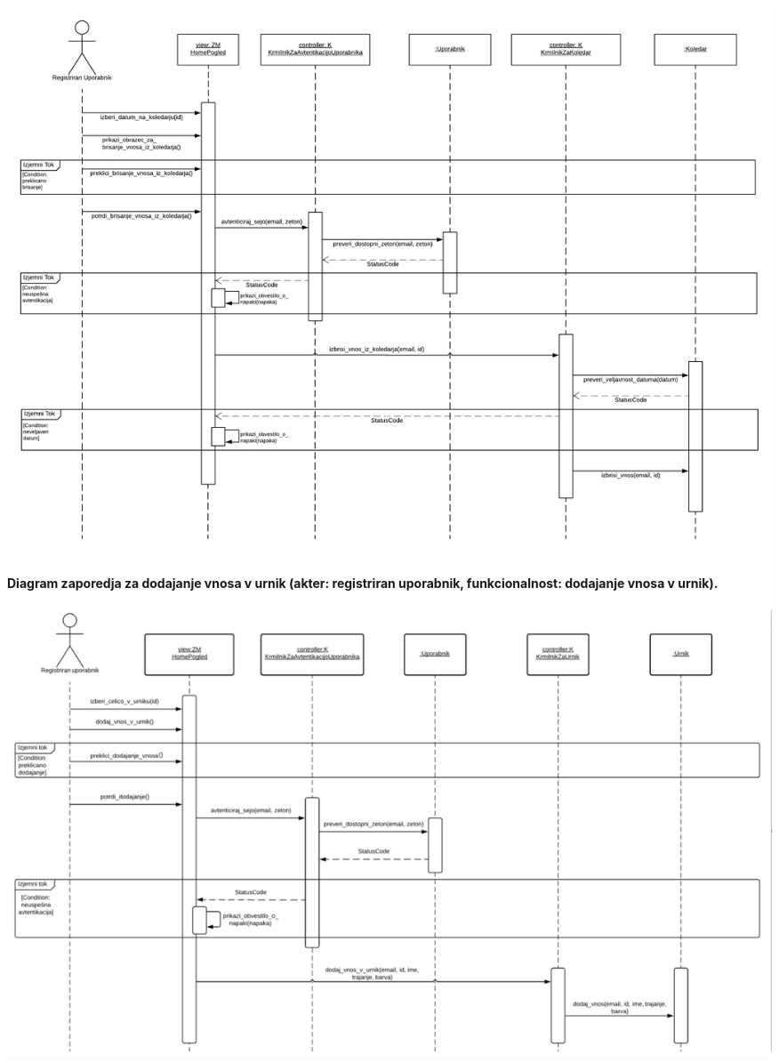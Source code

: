 ![Brisanje vnosa iz koledarja](diagrami/koledar/koledar_brisanje_zaporedje.png)

#### Diagram zaporedja za dodajanje vnosa v urnik (akter: registriran uporabnik, funkcionalnost: dodajanje vnosa v urnik).
![Dodajanje vnosa v urnik](diagrami/urnik/DodajanjeVUrnik.PNG)
